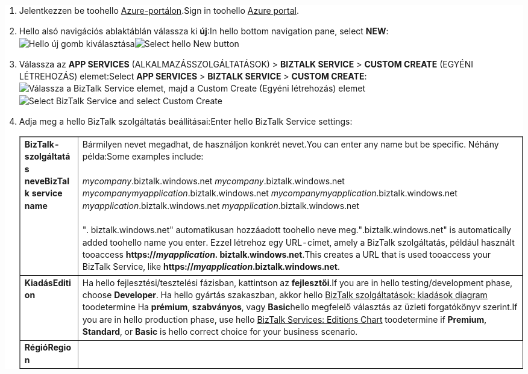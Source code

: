 1. <span data-ttu-id="c0b87-109">Jelentkezzen be toohello [Azure-portálon](http://go.microsoft.com/fwlink/p/?LinkID=213885).</span><span class="sxs-lookup"><span data-stu-id="c0b87-109">Sign in toohello [Azure portal](http://go.microsoft.com/fwlink/p/?LinkID=213885).</span></span>
2. <span data-ttu-id="c0b87-110">Hello alsó navigációs ablaktáblán válassza ki **új**:</span><span class="sxs-lookup"><span data-stu-id="c0b87-110">In hello bottom navigation pane, select **NEW**:</span></span>  
   <span data-ttu-id="c0b87-111">![Hello új gomb kiválasztása][NEWButton]</span><span class="sxs-lookup"><span data-stu-id="c0b87-111">![Select hello New button][NEWButton]</span></span>
3. <span data-ttu-id="c0b87-112">Válassza az **APP SERVICES** (ALKALMAZÁSSZOLGÁLTATÁSOK) > **BIZTALK SERVICE** > **CUSTOM CREATE** (EGYÉNI LÉTREHOZÁS) elemet:</span><span class="sxs-lookup"><span data-stu-id="c0b87-112">Select **APP SERVICES** > **BIZTALK SERVICE** > **CUSTOM CREATE**:</span></span>  
   <span data-ttu-id="c0b87-113">![Válassza a BizTalk Service elemet, majd a Custom Create (Egyéni létrehozás) elemet][NewBizTalkService]</span><span class="sxs-lookup"><span data-stu-id="c0b87-113">![Select BizTalk Service and select Custom Create][NewBizTalkService]</span></span>
4. <span data-ttu-id="c0b87-114">Adja meg a hello BizTalk szolgáltatás beállításai:</span><span class="sxs-lookup"><span data-stu-id="c0b87-114">Enter hello BizTalk Service settings:</span></span>
   
    <table border="1">
    <tr>
    <td><span data-ttu-id="c0b87-115"><strong>BizTalk-szolgáltatás neve</strong></span><span class="sxs-lookup"><span data-stu-id="c0b87-115"><strong>BizTalk service name</strong></span></span></td>
    <td><span data-ttu-id="c0b87-116">Bármilyen nevet megadhat, de használjon konkrét nevet.</span><span class="sxs-lookup"><span data-stu-id="c0b87-116">You can enter any name but be specific.</span></span> <span data-ttu-id="c0b87-117">Néhány példa:</span><span class="sxs-lookup"><span data-stu-id="c0b87-117">Some examples include:</span></span><br/><br/><span data-ttu-id="c0b87-118">
    <em>mycompany</em>.biztalk.windows.net</span><span class="sxs-lookup"><span data-stu-id="c0b87-118">
    <em>mycompany</em>.biztalk.windows.net</span></span><br/><span data-ttu-id="c0b87-119">
    <em>mycompanymyapplication</em>.biztalk.windows.net</span><span class="sxs-lookup"><span data-stu-id="c0b87-119">
    <em>mycompanymyapplication</em>.biztalk.windows.net</span></span><br/><span data-ttu-id="c0b87-120">
    <em>myapplication</em>.biztalk.windows.net</span><span class="sxs-lookup"><span data-stu-id="c0b87-120">
    <em>myapplication</em>.biztalk.windows.net</span></span><br/><br/><span data-ttu-id="c0b87-121">". biztalk.windows.net" automatikusan hozzáadott toohello neve meg.</span><span class="sxs-lookup"><span data-stu-id="c0b87-121">".biztalk.windows.net" is automatically added toohello name you enter.</span></span> <span data-ttu-id="c0b87-122">Ezzel létrehoz egy URL-címet, amely a BizTalk szolgáltatás, például használt tooaccess <strong>https://<em>myapplication</em>. biztalk.windows.net</strong>.</span><span class="sxs-lookup"><span data-stu-id="c0b87-122">This creates a URL that is used tooaccess your BizTalk Service, like <strong>https://<em>myapplication</em>.biztalk.windows.net</strong>.</span></span>
    </td>
    </tr>
    <tr>
    <td><span data-ttu-id="c0b87-123"><strong>Kiadás</strong></span><span class="sxs-lookup"><span data-stu-id="c0b87-123"><strong>Edition</strong></span></span></td>
    <td><span data-ttu-id="c0b87-124">Ha hello fejlesztési/tesztelési fázisban, kattintson az <strong>fejlesztői</strong>.</span><span class="sxs-lookup"><span data-stu-id="c0b87-124">If you are in hello testing/development phase, choose <strong>Developer</strong>.</span></span> <span data-ttu-id="c0b87-125">Ha hello gyártás szakaszban, akkor hello <a HREF="http://go.microsoft.com/fwlink/p/?LinkID=302279">BizTalk szolgáltatások: kiadások diagram</a> toodetermine Ha <strong>prémium</strong>, <strong>szabványos</strong>, vagy <strong>Basic</strong>hello megfelelő választás az üzleti forgatókönyv szerint.</span><span class="sxs-lookup"><span data-stu-id="c0b87-125">If you are in hello production phase, use hello <a HREF="http://go.microsoft.com/fwlink/p/?LinkID=302279">BizTalk Services: Editions Chart</a> toodetermine if <strong>Premium</strong>, <strong>Standard</strong>, or <strong>Basic</strong> is hello correct choice for your business scenario.</span></span>
    </td>
    </tr>
    <tr>
    <td><span data-ttu-id="c0b87-126"><strong>Régió</strong></span><span class="sxs-lookup"><span data-stu-id="c0b87-126"><strong>Region</strong></span></span></td>

[NewBizTalkService]: ./media/biztalk-provision-services/WABS_NewBizTalkService.png
[NEWButton]: ./media/biztalk-provision-services/WABS_New.png
[ProgressComplete]: ./media/biztalk-provision-services/WABS_ProgressComplete.png
[ACSConnectInfo]: ./media/biztalk-provision-services/WABS_ACSConnectInformation.png
[QuickGlance]: ./media/biztalk-provision-services/WABS_QuickGlance.png
[ACSServiceIdentities]: ./media/biztalk-provision-services/WABS_ACSServiceIdentities.png
[HybridConnectionTab]: ./media/biztalk-provision-services/WABS_HybridConnectionTab.png